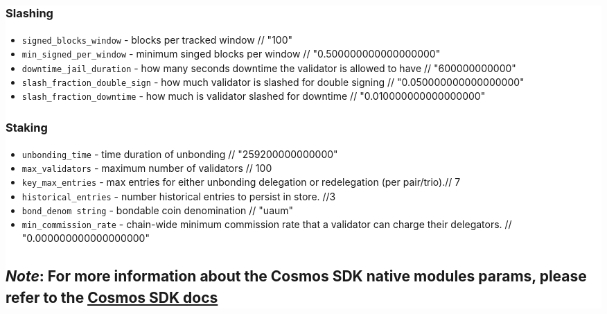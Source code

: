 ### Slashing

- `signed_blocks_window` - blocks per tracked window // "100"
- `min_signed_per_window` -  minimum singed blocks per window // "0.500000000000000000"
- `downtime_jail_duration` - how many seconds downtime the validator is allowed to have // "600000000000"
- `slash_fraction_double_sign` - how much validator is slashed for double signing // "0.050000000000000000"
- `slash_fraction_downtime` - how much is validator slashed for downtime // "0.010000000000000000"

### Staking

- `unbonding_time` - time duration of unbonding // "259200000000000"
- `max_validators` - maximum number of validators // 100
- `key_max_entries` - max entries for either unbonding delegation or redelegation (per pair/trio).// 7
- `historical_entries` - number historical entries to persist in store. //3
- `bond_denom string` - bondable coin denomination // "uaum"
- `min_commission_rate` - chain-wide minimum commission rate that a validator can charge their delegators. // "0.000000000000000000"



## ***Note***: For more information about the Cosmos SDK native modules params, please refer to the [Cosmos SDK docs](https://docs.cosmos.network/v0.47)
